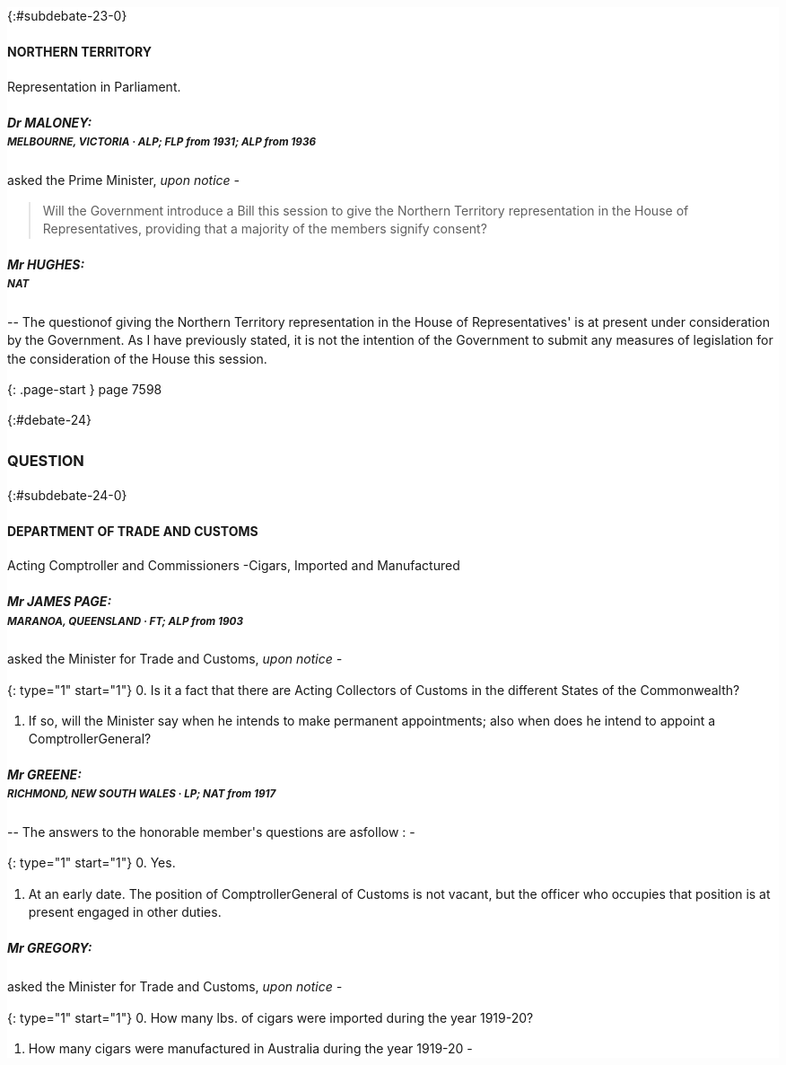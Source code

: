 {:#subdebate-23-0}
#### NORTHERN TERRITORY

Representation in Parliament. 

##### Dr MALONEY:<br><small class="text-muted">MELBOURNE, VICTORIA &middot; ALP; FLP from 1931; ALP from 1936</small>

asked the Prime Minister,  *upon notice -* 

  >Will the Government introduce a Bill this session to give the Northern Territory representation in the House of Representatives, providing that a majority of the members signify consent? 

##### Mr HUGHES:<br><small class="text-muted">NAT</small>

-- The questionof giving the Northern Territory representation in the House of Representatives' is at present under consideration by the Government. As I have previously stated, it is not the intention of the Government to submit any measures of legislation for the consideration of the House this session. 

{: .page-start }
page 7598

{:#debate-24}
### QUESTION

{:#subdebate-24-0}
#### DEPARTMENT OF TRADE AND CUSTOMS

Acting Comptroller and Commissioners -Cigars, Imported and Manufactured

##### Mr JAMES PAGE:<br><small class="text-muted">MARANOA, QUEENSLAND &middot; FT; ALP from 1903</small>

asked the Minister for Trade and Customs,  *upon notice -* 

{: type="1" start="1"}
0. Is it a fact that there are Acting Collectors of Customs in the different States of the Commonwealth? 
1. If so, will the Minister say when he intends to make permanent appointments; also when does he intend to appoint a ComptrollerGeneral? 

##### Mr GREENE:<br><small class="text-muted">RICHMOND, NEW SOUTH WALES &middot; LP; NAT from 1917</small>

-- The answers to the honorable member's questions are asfollow :  - 

{: type="1" start="1"}
0. Yes. 
1. At an early date. The position of ComptrollerGeneral of Customs is not vacant, but the officer who occupies that position is at present engaged in other duties. 

##### Mr GREGORY:

asked the Minister for Trade and Customs,  *upon notice -* 

{: type="1" start="1"}
0. How many lbs. of cigars were imported during the year 1919-20? 
1. How many cigars were manufactured in Australia during the year 1919-20 - 
